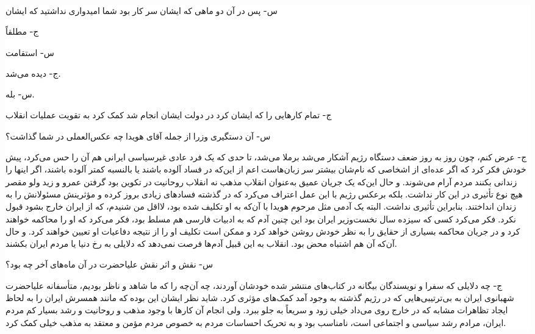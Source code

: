 س- پس در آن دو ماهی که ایشان سر کار بود شما امیدواری نداشتید که ایشان

ج- مطلقاً

س- استقامت

ج- دیده می‌شد.

س- بله.

ج- تمام کارهایی را که ایشان کرد در دولت ایشان انجام شد کمک کرد به تقویت عملیات انقلاب‌

س- آن دستگیری وزرا از جمله آقای هویدا چه عکس‌العملی در شما گذاشت؟

ج- عرض کنم، چون روز به روز ضعف دستگاه رژیم آشکار می‌شد برملا می‌شد، تا حدی که یک فرد عادی غیرسیاسی ایرانی هم آن را حس می‌کرد، پیش خودش فکر کرد که اگر عده‌ای از اشخاصی که نام‌شان بیشتر سر زبان‌هاست اعم از این‌که در فساد آلوده باشند یا بالنسبه کمتر آلوده باشند، اگر اینها را زندانی بکنند مردم آرام می‌شوند. و حال این‌که یک جریان عمیق به‌عنوان انقلاب مذهب نه انقلاب روحانیت در تکوین بود گرفتن عمرو و زید ولو مقصر هیچ نوع تأثیری در این کار نداشت. بلکه برعکس رژیم با این عمل اعتراف می‌کرد که در گذشته فسادهای زیادی بروز کرده و مؤثرینش مسئولانش را به زندان انداختند. بنابراین تأثیری نداشت. البته یک آدمی مثل مرحوم هویدا با آن‌که به او تکلیف شده بود، لااقل من شنیدم، که از ایران خارج بشود قبول نکرد. فکر می‌کرد کسی که سیزده سال نخست‌وزیر ایران بود این چنین آدم که به ادبیات فارسی هم مسلط بود، فکر می‌کرد که او را محاکمه خواهند کرد و در جریان محاکمه بسیاری از حقایق را به نظر خودش روشن خواهد کرد و ممکن است تکلیف او را از نتیجه دفاعیات او تعیین خواهند کرد. و حال آن‌که آن هم اشتباه محض بود. انقلاب به این قبیل آدم‌ها فرصت نمی‌دهد که دلایلی به رخ دنیا یا مردم ایران بکشند.

س- نقش و اثر نقش علیاحضرت در آن ماه‌های آخر چه بود؟

ج- چه دلایلی که سفرا و نویسندگان بیگانه در کتاب‌های منتشر شده خودشان آوردند، چه آن‌چه را که ما شاهد و ناظر بودیم، متأسفانه علیاحضرت شهبانوی ایران به بی‌ترتیبی‌هایی که در رژیم گذشته به وجود آمد کمک‌های مؤثری کرد. شاید نظر ایشان این بوده که مانند همسرش ایران را به لحاظ ایجاد تظاهرات مشابه که در خارج روی می‌داد خیلی زود و سریعاً به جلو ببرد. ولی انجام آن کارها با وجود مذهب و روحانیت و رشد بسیار کم مردم ایران، مرادم رشد سیاسی و اجتماعی است، نامناسب بود و به تحریک احساسات مردم به خصوص مردم مؤمن و معتقد به مذهب خیلی کمک کرد.

